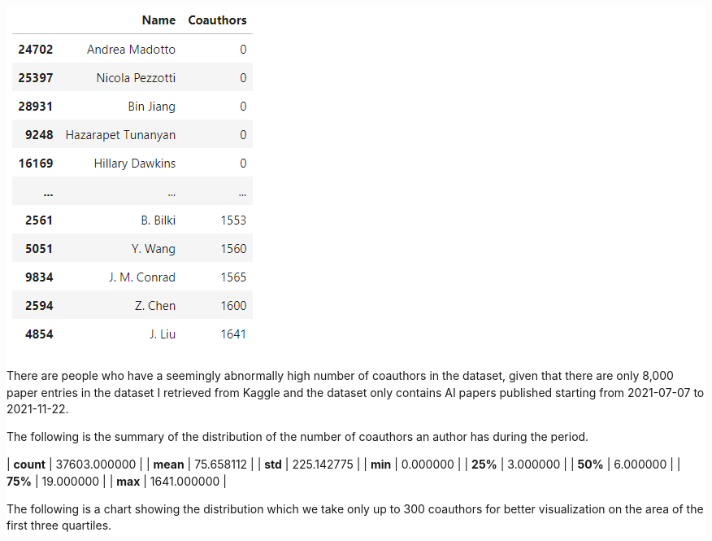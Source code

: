 ![The generated dataframe sorted by number of registered coauthors](/images/posts/arxiv-paper-authors-network-dataset-02.png)

There are people who have a seemingly abnormally high number of coauthors in the dataset, given that there are only 8,000 paper entries in the dataset I retrieved from Kaggle and the dataset only contains AI papers published starting from 2021-07-07 to 2021-11-22.

The following is the summary of the distribution of the number of coauthors an author has during the period.

| **count** |    37603.000000 |
| **mean**  |       75.658112 |
| **std**   |      225.142775 |
| **min**   |        0.000000 |
| **25%**   |        3.000000 |
| **50%**   |        6.000000 |
| **75%**   |       19.000000 |
| **max**   |     1641.000000 |

The following is a chart showing the distribution which we take only up to 300 coauthors for better visualization on the area of the first three quartiles.
